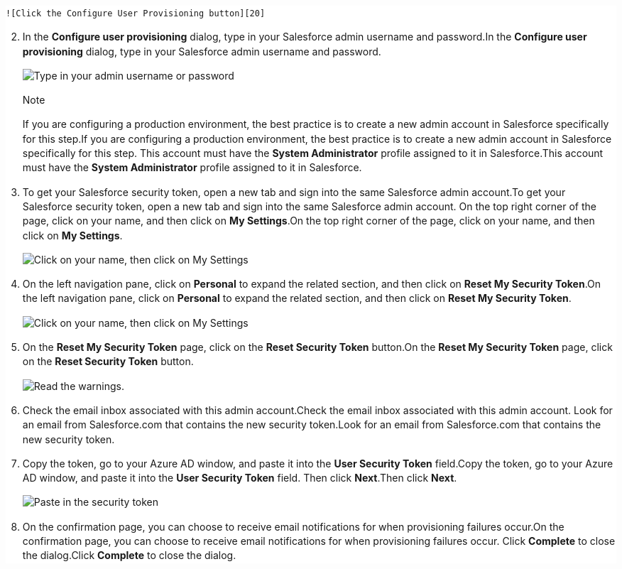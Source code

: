     ![Click the Configure User Provisioning button][20]
2. <span data-ttu-id="0a09b-190">In the **Configure user provisioning** dialog, type in your Salesforce admin username and password.</span><span class="sxs-lookup"><span data-stu-id="0a09b-190">In the **Configure user provisioning** dialog, type in your Salesforce admin username and password.</span></span>
   
    ![Type in your admin username or password][21]
   
   > [!NOTE]
   > <span data-ttu-id="0a09b-192">If you are configuring a production environment, the best practice is to create a new admin account in Salesforce specifically for this step.</span><span class="sxs-lookup"><span data-stu-id="0a09b-192">If you are configuring a production environment, the best practice is to create a new admin account in Salesforce specifically for this step.</span></span> <span data-ttu-id="0a09b-193">This account must have the **System Administrator** profile assigned to it in Salesforce.</span><span class="sxs-lookup"><span data-stu-id="0a09b-193">This account must have the **System Administrator** profile assigned to it in Salesforce.</span></span>
   > 
   > 
3. <span data-ttu-id="0a09b-194">To get your Salesforce security token, open a new tab and sign into the same Salesforce admin account.</span><span class="sxs-lookup"><span data-stu-id="0a09b-194">To get your Salesforce security token, open a new tab and sign into the same Salesforce admin account.</span></span> <span data-ttu-id="0a09b-195">On the top right corner of the page, click on your name, and then click on **My Settings**.</span><span class="sxs-lookup"><span data-stu-id="0a09b-195">On the top right corner of the page, click on your name, and then click on **My Settings**.</span></span>
   
    ![Click on your name, then click on My Settings][22]
4. <span data-ttu-id="0a09b-197">On the left navigation pane, click on **Personal** to expand the related section, and then click on **Reset My Security Token**.</span><span class="sxs-lookup"><span data-stu-id="0a09b-197">On the left navigation pane, click on **Personal** to expand the related section, and then click on **Reset My Security Token**.</span></span>
   
    ![Click on your name, then click on My Settings][23]
5. <span data-ttu-id="0a09b-199">On the **Reset My Security Token** page, click on the **Reset Security Token** button.</span><span class="sxs-lookup"><span data-stu-id="0a09b-199">On the **Reset My Security Token** page, click on the **Reset Security Token** button.</span></span>
   
    ![Read the warnings.][24]
6. <span data-ttu-id="0a09b-201">Check the email inbox associated with this admin account.</span><span class="sxs-lookup"><span data-stu-id="0a09b-201">Check the email inbox associated with this admin account.</span></span> <span data-ttu-id="0a09b-202">Look for an email from Salesforce.com that contains the new security token.</span><span class="sxs-lookup"><span data-stu-id="0a09b-202">Look for an email from Salesforce.com that contains the new security token.</span></span>
7. <span data-ttu-id="0a09b-203">Copy the token, go to your Azure AD window, and paste it into the **User Security Token** field.</span><span class="sxs-lookup"><span data-stu-id="0a09b-203">Copy the token, go to your Azure AD window, and paste it into the **User Security Token** field.</span></span> <span data-ttu-id="0a09b-204">Then click **Next**.</span><span class="sxs-lookup"><span data-stu-id="0a09b-204">Then click **Next**.</span></span>
   
    ![Paste in the security token][25]
8. <span data-ttu-id="0a09b-206">On the confirmation page, you can choose to receive email notifications for when provisioning failures occur.</span><span class="sxs-lookup"><span data-stu-id="0a09b-206">On the confirmation page, you can choose to receive email notifications for when provisioning failures occur.</span></span> <span data-ttu-id="0a09b-207">Click **Complete** to close the dialog.</span><span class="sxs-lookup"><span data-stu-id="0a09b-207">Click **Complete** to close the dialog.</span></span>
   

[0]: https://docstestmedia1.blob.core.windows.net/azure-media/articles/active-directory/media/active-directory-saas-salesforce-tutorial/azure-active-directory.png
[1]: https://docstestmedia1.blob.core.windows.net/azure-media/articles/active-directory/media/active-directory-saas-salesforce-tutorial/applications-tab.png
[2]: https://docstestmedia1.blob.core.windows.net/azure-media/articles/active-directory/media/active-directory-saas-salesforce-tutorial/add-app.png
[3]: https://docstestmedia1.blob.core.windows.net/azure-media/articles/active-directory/media/active-directory-saas-salesforce-tutorial/add-app-gallery.png
[4]: https://docstestmedia1.blob.core.windows.net/azure-media/articles/active-directory/media/active-directory-saas-salesforce-tutorial/add-salesforce.png
[5]: https://docstestmedia1.blob.core.windows.net/azure-media/articles/active-directory/media/active-directory-saas-salesforce-tutorial/salesforce-added.png
[6]: https://docstestmedia1.blob.core.windows.net/azure-media/articles/active-directory/media/active-directory-saas-salesforce-tutorial/config-sso.png
[7]: https://docstestmedia1.blob.core.windows.net/azure-media/articles/active-directory/media/active-directory-saas-salesforce-tutorial/select-azure-ad-sso.png
[8]: https://docstestmedia1.blob.core.windows.net/azure-media/articles/active-directory/media/active-directory-saas-salesforce-tutorial/config-app-settings.png
[9]: https://docstestmedia1.blob.core.windows.net/azure-media/articles/active-directory/media/active-directory-saas-salesforce-tutorial/download-certificate.png
[10]: https://docstestmedia1.blob.core.windows.net/azure-media/articles/active-directory/media/active-directory-saas-salesforce-tutorial/sf-admin-sso.png
[11]: https://docstestmedia1.blob.core.windows.net/azure-media/articles/active-directory/media/active-directory-saas-salesforce-tutorial/sf-admin-sso-edit.png
[12]: https://docstestmedia1.blob.core.windows.net/azure-media/articles/active-directory/media/active-directory-saas-salesforce-tutorial/sf-enable-saml.png
[13]: https://docstestmedia1.blob.core.windows.net/azure-media/articles/active-directory/media/active-directory-saas-salesforce-tutorial/sf-admin-sso-new.png
[14]: https://docstestmedia1.blob.core.windows.net/azure-media/articles/active-directory/media/active-directory-saas-salesforce-tutorial/sf-saml-config.png
[15]: https://docstestmedia1.blob.core.windows.net/azure-media/articles/active-directory/media/active-directory-saas-salesforce-tutorial/sf-my-domain.png
[16]: https://docstestmedia1.blob.core.windows.net/azure-media/articles/active-directory/media/active-directory-saas-salesforce-tutorial/sf-edit-auth-config.png
[17]: https://docstestmedia1.blob.core.windows.net/azure-media/articles/active-directory/media/active-directory-saas-salesforce-tutorial/sf-auth-config.png
[18]: https://docstestmedia1.blob.core.windows.net/azure-media/articles/active-directory/media/active-directory-saas-salesforce-tutorial/sso-confirm.png
[19]: https://docstestmedia1.blob.core.windows.net/azure-media/articles/active-directory/media/active-directory-saas-salesforce-tutorial/sso-notification.png
[20]: https://docstestmedia1.blob.core.windows.net/azure-media/articles/active-directory/media/active-directory-saas-salesforce-tutorial/config-prov.png
[21]: https://docstestmedia1.blob.core.windows.net/azure-media/articles/active-directory/media/active-directory-saas-salesforce-tutorial/config-prov-dialog.png
[22]: https://docstestmedia1.blob.core.windows.net/azure-media/articles/active-directory/media/active-directory-saas-salesforce-tutorial/sf-my-settings.png
[23]: https://docstestmedia1.blob.core.windows.net/azure-media/articles/active-directory/media/active-directory-saas-salesforce-tutorial/sf-personal-reset.png
[24]: https://docstestmedia1.blob.core.windows.net/azure-media/articles/active-directory/media/active-directory-saas-salesforce-tutorial/sf-reset-token.png
[25]: https://docstestmedia1.blob.core.windows.net/azure-media/articles/active-directory/media/active-directory-saas-salesforce-tutorial/got-the-token.png
[26]: https://docstestmedia1.blob.core.windows.net/azure-media/articles/active-directory/media/active-directory-saas-salesforce-tutorial/prov-confirm.png
[27]: https://docstestmedia1.blob.core.windows.net/azure-media/articles/active-directory/media/active-directory-saas-salesforce-tutorial/assign-users.png
[28]: https://docstestmedia1.blob.core.windows.net/azure-media/articles/active-directory/media/active-directory-saas-salesforce-tutorial/assign-confirm.png
[29]: https://docstestmedia1.blob.core.windows.net/azure-media/articles/active-directory/media/active-directory-saas-salesforce-tutorial/assign-sf-profile.png
